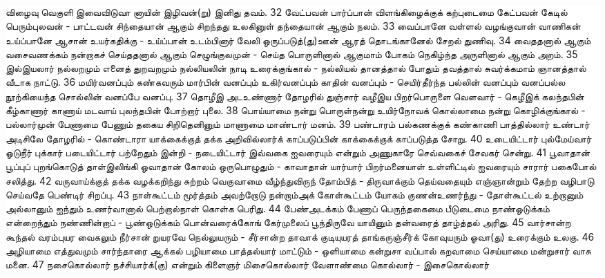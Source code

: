 விழைவு வெகுளி இவைவிடுவா னாயின்
இழிவன்(று) இனிது தவம். 32
வேட்பவன் பார்ப்பான் விளங்கிழைக்குக் கற்புடைமை
கேட்பவன் கேடில் பெரும்புலவன் - பாட்டவன்
சிந்தையான் ஆகும் சிறந்தது உலகினுள்
தந்தையான் ஆகும் நலம். 33
வைப்பானே வள்ளல் வழங்குவான் வாணிகன்
உய்ப்பானே ஆசான் உயர்கதிக்கு - உய்ப்பான்
உடம்பினார் வேலி ஒருப்படுத்(து)ஊன் ஆரத்
தொடங்கானேல் சேறல் துணிவு. 34
வைததனால் ஆகும் வசைவணக்கம் நன்றாகச்
செய்ததனால் ஆகும் செழுங்குலமுன் - செய்த
பொருளினால் ஆகுமாம் போகம் நெகிழ்ந்த
அருளினால் ஆகும் அறம். 35
இல்இயலார் நல்லறமும் எனைத் துறவறமும்
நல்லியலின் நாடி உரைக்குங்கால் - நல்லியல்
தானத்தால் போதும் தவத்தால் சுவர்க்கமாம்
ஞானத்தால் வீடாக நாட்டு. 36
மயிர்வனப்பும் கண்கவரும் மார்பின் வனப்பும்
உகிர்வனப்பும் காதின் வனப்பும் - செயிர்தீர்ந்த
பல்லின் வனப்பும் வனப்பல்ல நூற்கியைந்த
சொல்லின் வனப்பே வனப்பு. 37
தொழீஇ அடஉண்ணார் தோழரில் துஞ்சார்
வழீஇய பிறர்பொருளை வெளவார் - கெழீஇக்
கலந்தபின் கீழ்காணார் காணாய் மடவாய்
புலந்தபின் போற்றார் புலை. 38
பொய்யாமை நன்று பொருள்நன்று உயிர்நோவக்
கொல்லாமை நன்று கொழிக்குங்கால் - பல்லார்முன்
பேணாமை பேணும் தகைய சிறிதெனினும்
மாணாமை மாண்டார் மனம். 39
பண்டாரம் பல்கணக்குக் கண்காணி பாத்தில்லார்
உண்டார் அடிசிலே தோழரில் - கொண்டாரா
யாக்கைக்குத் தக்க அறிவில்லார்க் காப்படுப்பின்
காக்கைக்குக் காப்படுத்த சோறு. 40
உடையிட்டார் புல்மேய்வார் ஓடுநீர் புக்கார்
படையிட்டார் பற்றேதும் இன்றி - நடையிட்டார்
இவ்வகை ஐவரையும் என்றும் அணுகாரே
செவ்வகைச் சேவகர் சென்று. 41
பூவாதான் பூப்புப் புறங்கொடுத் தாள்இலிங்கி
ஓவாதான் கோலம் ஒருபொழுதும் - காவாதாள்
யார்யார் பிறர்மனையாள் உள்ளிட்டில் ஐவரையும்
சாரார் பகைபோல் சலித்து. 42
வருவாய்க்குத் தக்க வழக்கறிந்து சுற்றம்
வெகுவாமை வீழ்ந்துவிருந் தோம்பித் - திருவாக்கும்
தெய்வதையும் எஞ்ஞான்றும் தேற்ற வழிபாடு
செய்வதே பெண்டிர் சிறப்பு. 43
நாள்கூட்டம் மூர்த்தம் அவற்றோடு நன்றாம்அக்
கோள்கூட்டம் யோகம் குணன்உணர்ந்து - தோள்கூட்டல்
உற்றானும் அல்லானும் ஐந்தும் உணர்வானால்
பெற்றால்நாள் கொள்க பெரிது. 44
பேண்அடக்கம் பேணாப் பெருந்தகைமை பீடுடைமை
நாண்ஒடுக்கம் என்றைந்தும் நண்ணின்றாப் - பூண்ஒடுக்கம்
பொன்வரைக்கோங் கேர்முலைப் பூந்திருவே யாயினும்
தன்வரைத் தாழ்த்தல் அரிது. 45
வார்சான்ற கூந்தல் வரம்புயர வைகலும்
நீர்சான் றுயரவே நெல்லுயரும் - சீர்சான்ற
தாவாக் குடியுயரத் தாங்கருஞ்சீர்க் கோவுயரும்
ஓவா(து) உரைக்கும் உலகு. 46
அழியாமை எத்துவமும் சார்ந்தாரை ஆக்கல்
பழியாமை பாத்தல்யார் மாட்டும் - ஒளியாமை
கன்றுசா வப்பால் கறவாமை செய்யாமை
மன்றுசார் வாசு மனை. 47
நசைகொல்லார் நச்சியார்க்(கு) என்றும் கிளைஞர்
மிசைகொல்லார் வேளாண்மை கொல்லார் - இசைகொல்லார்
